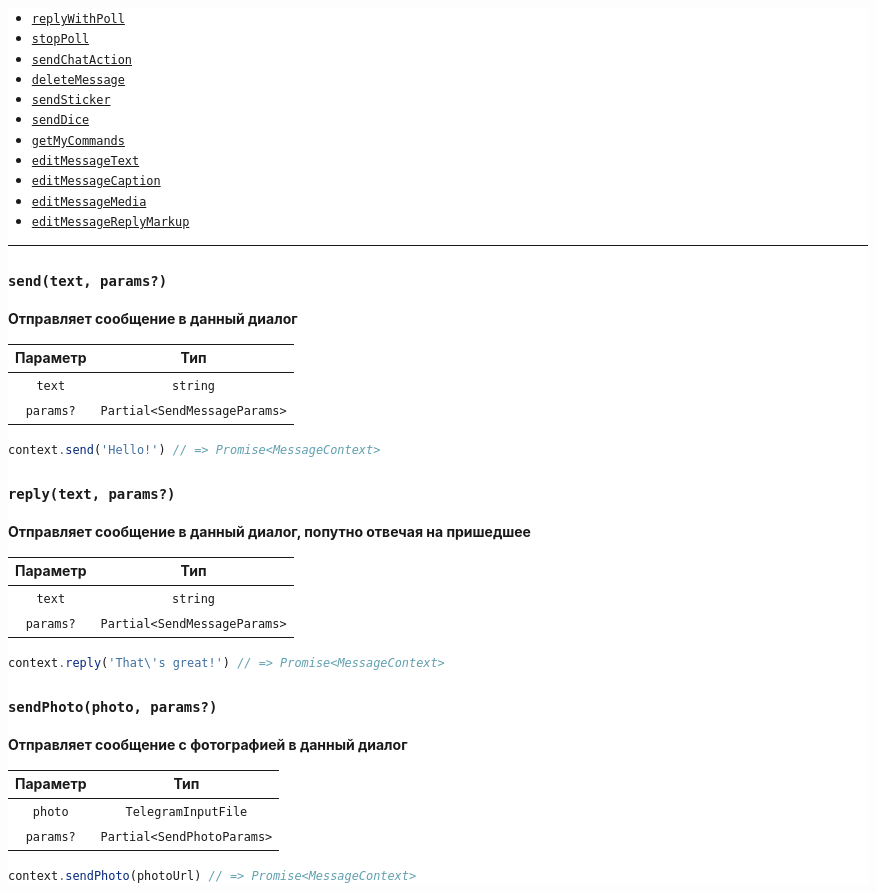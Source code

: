 * [`replyWithPoll`](#replywithpollparams)
* [`stopPoll`](#stoppollmessageid-params)
* [`sendChatAction`](#sendchatactionaction-params)
* [`deleteMessage`](#deletemessage)
* [`sendSticker`](#sendstickersticker-params)
* [`sendDice`](#senddiceemoji-params)
* [`getMyCommands`](#getmycommands)
* [`editMessageText`](#editmessagetexttext-params)
* [`editMessageCaption`](#editmessagecaptioncaption-params)
* [`editMessageMedia`](#editmessagemediamedia-params)
* [`editMessageReplyMarkup`](#editmessagereplymarkupreplymarkup-params)

---

### `send(text, params?)`

**Отправляет сообщение в данный диалог**

| Параметр  |              Тип             |
| :-------: | :--------------------------: |
| `text`    | `string`                     |
| `params?` | `Partial<SendMessageParams>` |

```ts
context.send('Hello!') // => Promise<MessageContext>
```

### `reply(text, params?)`

**Отправляет сообщение в данный диалог, попутно отвечая на пришедшее**

| Параметр  |              Тип             |
| :-------: | :--------------------------: |
| `text`    | `string`                     |
| `params?` | `Partial<SendMessageParams>` |

```ts
context.reply('That\'s great!') // => Promise<MessageContext>
```

### `sendPhoto(photo, params?)`

**Отправляет сообщение с фотографией в данный диалог**

| Параметр  |             Тип            |
| :-------: | :------------------------: |
| `photo`   | `TelegramInputFile`        |
| `params?` | `Partial<SendPhotoParams>` |

```ts
context.sendPhoto(photoUrl) // => Promise<MessageContext>
```

